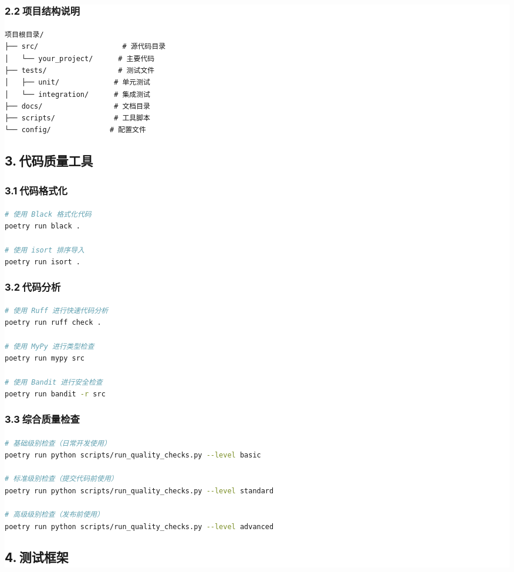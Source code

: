 ### 2.2 项目结构说明
```
项目根目录/
├── src/                    # 源代码目录
│   └── your_project/      # 主要代码
├── tests/                 # 测试文件
│   ├── unit/             # 单元测试
│   └── integration/      # 集成测试
├── docs/                 # 文档目录
├── scripts/              # 工具脚本
└── config/              # 配置文件
```

## 3. 代码质量工具

### 3.1 代码格式化
```bash
# 使用 Black 格式化代码
poetry run black .

# 使用 isort 排序导入
poetry run isort .
```

### 3.2 代码分析
```bash
# 使用 Ruff 进行快速代码分析
poetry run ruff check .

# 使用 MyPy 进行类型检查
poetry run mypy src

# 使用 Bandit 进行安全检查
poetry run bandit -r src
```

### 3.3 综合质量检查
```bash
# 基础级别检查（日常开发使用）
poetry run python scripts/run_quality_checks.py --level basic

# 标准级别检查（提交代码前使用）
poetry run python scripts/run_quality_checks.py --level standard

# 高级级别检查（发布前使用）
poetry run python scripts/run_quality_checks.py --level advanced
```

## 4. 测试框架
